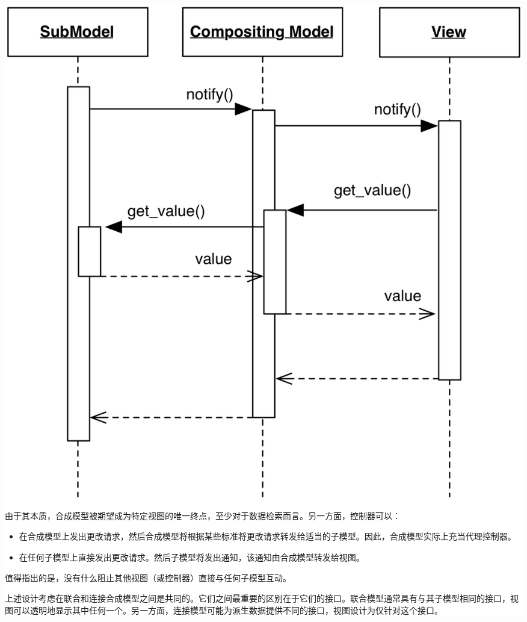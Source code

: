![](img/compositing_model_view_interaction.png)

由于其本质，合成模型被期望成为特定视图的唯一终点，至少对于数据检索而言。另一方面，控制器可以：

+   在合成模型上发出更改请求，然后合成模型将根据某些标准将更改请求转发给适当的子模型。因此，合成模型实际上充当代理控制器。

+   在任何子模型上直接发出更改请求。然后子模型将发出通知，该通知由合成模型转发给视图。

值得指出的是，没有什么阻止其他视图（或控制器）直接与任何子模型互动。

上述设计考虑在联合和连接合成模型之间是共同的。它们之间最重要的区别在于它们的接口。联合模型通常具有与其子模型相同的接口，视图可以透明地显示其中任何一个。另一方面，连接模型可能为派生数据提供不同的接口，视图设计为仅针对这个接口。
